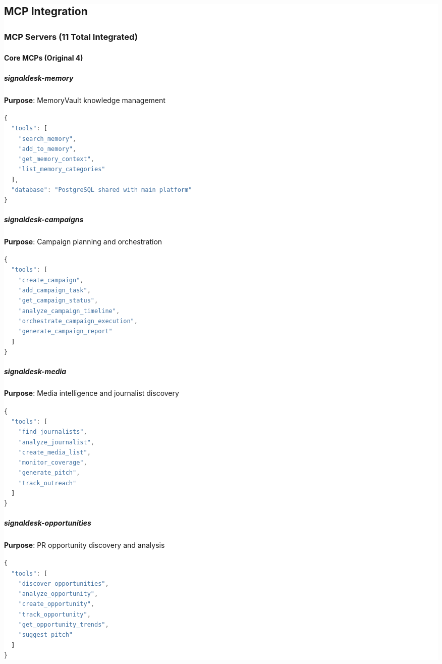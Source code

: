 
## MCP Integration

### MCP Servers (11 Total Integrated)

#### Core MCPs (Original 4)

##### signaldesk-memory
**Purpose**: MemoryVault knowledge management
```typescript
{
  "tools": [
    "search_memory",
    "add_to_memory",
    "get_memory_context",
    "list_memory_categories"
  ],
  "database": "PostgreSQL shared with main platform"
}
```

##### signaldesk-campaigns
**Purpose**: Campaign planning and orchestration
```typescript
{
  "tools": [
    "create_campaign",
    "add_campaign_task",
    "get_campaign_status",
    "analyze_campaign_timeline",
    "orchestrate_campaign_execution",
    "generate_campaign_report"
  ]
}
```

##### signaldesk-media
**Purpose**: Media intelligence and journalist discovery
```typescript
{
  "tools": [
    "find_journalists",
    "analyze_journalist",
    "create_media_list",
    "monitor_coverage",
    "generate_pitch",
    "track_outreach"
  ]
}
```

##### signaldesk-opportunities
**Purpose**: PR opportunity discovery and analysis
```typescript
{
  "tools": [
    "discover_opportunities",
    "analyze_opportunity",
    "create_opportunity",
    "track_opportunity",
    "get_opportunity_trends",
    "suggest_pitch"
  ]
}
```